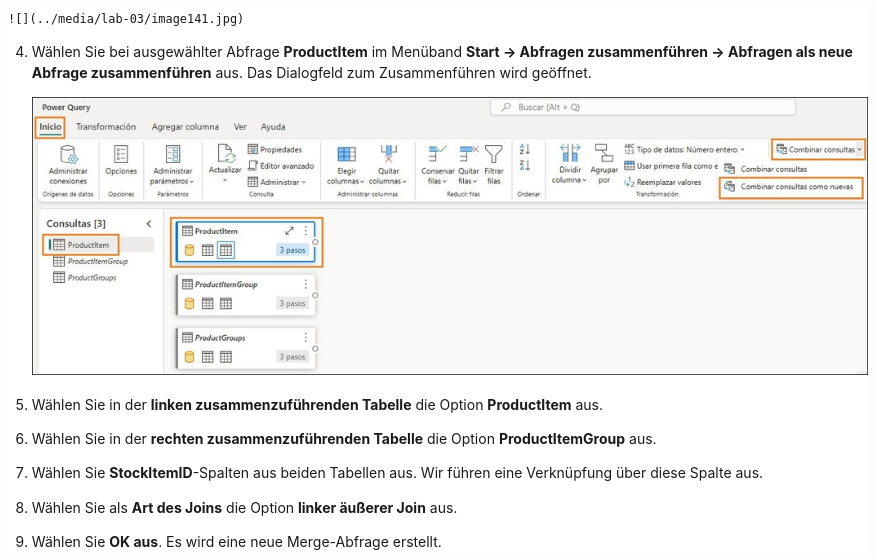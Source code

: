     ![](../media/lab-03/image141.jpg)

4. Wählen Sie bei ausgewählter Abfrage **ProductItem** im Menüband **Start -> Abfragen zusammenführen -> Abfragen als neue Abfrage zusammenführen** aus. Das Dialogfeld zum Zusammenführen wird geöffnet.

    ![](../media/lab-03/image144.jpg)

5. Wählen Sie in der **linken zusammenzuführenden Tabelle** die Option **ProductItem** aus.

6. Wählen Sie in der **rechten zusammenzuführenden Tabelle** die Option **ProductItemGroup** aus.

7. Wählen Sie **StockItemID**-Spalten aus beiden Tabellen aus. Wir führen eine Verknüpfung über diese Spalte aus.

8. Wählen Sie als **Art des Joins** die Option **linker äußerer Join** aus.

9. Wählen Sie **OK aus**. Es wird eine neue Merge-Abfrage erstellt.
